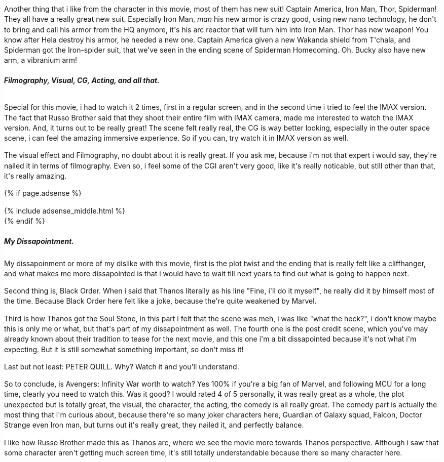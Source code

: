 Another thing that i like from the character in this movie, most of them has new suit! Captain America, Iron Man, Thor, Spiderman! They all have a really great new suit. Especially Iron Man, _man_ his new armor is crazy good,  using new nano technology, he don't to bring and call his armor from the HQ anymore, it's his arc reactor that will turn him into Iron Man. Thor has new weapon! You know after Hela destroy his armor, he needed a new one. Captain America given a new Wakanda shield from T'chala, and Spiderman got the Iron-spider suit, that we've seen in the ending scene of Spiderman Homecoming. Oh, Bucky also have new arm, a vibranium arm!

###### <span id="filmography">__Filmography, Visual, CG, Acting, and all that.__</span>
Special for this movie, i had to watch it 2 times, first in a regular screen, and in the second time i tried to feel the IMAX version. The fact that Russo Brother said that they shoot their entire film with IMAX camera, made me interested to watch the IMAX version. And, it turns out to be really great! The scene felt really real, the CG is way better looking, especially in the outer space scene, i can feel the amazing immersive experience. So if you can, try watch it in IMAX version as well.

The visual effect and Filmography, no doubt about it is really great. If you ask me, because i'm not that expert i would say, they're nailed it in terms of filmography. Even so, i feel some of the CGI aren't very good, like it's really noticable, but still other than that, it's really amazing.

{% if page.adsense %}
<div class="ads">
	{% include adsense_middle.html %}
</div>
{% endif %}

##### <span id="dislike">__My Dissapointment.__</span>
My dissapoinment or more of my dislike with this movie, first is the plot twist and the ending that is really felt like a cliffhanger, and what makes me more dissapointed is that i would have to wait till next years to find out what is going to happen next.

Second thing is, Black Order. When i said that Thanos literally as his line "Fine, i'll do it myself", he really did it by himself most of the time. Because Black Order here felt like a joke, because the're quite weakened by Marvel.

Third is how Thanos got the Soul Stone, in this part i felt that the scene was meh, i was like "what the heck?", i don't know maybe this is only me or what, but that's part of my dissapointment as well. The fourth one is the post credit scene, which you've may already known about their tradition to tease for the next movie, and this one i'm a bit dissapointed because it's not what i'm expecting. But it is still somewhat something important, so don't miss it!

Last but not least: PETER QUILL. Why? Watch it and you'll understand.

<span id="conclusion"></span>
So to conclude, is Avengers: Infinity War worth to watch? Yes 100% if you're a big fan of Marvel, and following MCU for a long time, clearly you need to watch this. Was it good? I would rated 4 of 5 personally, it was really great as a whole, the plot unexpected but is totally great, the visual, the character, the acting, the comedy is all really great. The comedy part is actually the most thing that i'm curious about, because there're so many joker characters here, Guardian of Galaxy squad, Falcon, Doctor Strange even Iron man, but turns out it's really great, they nailed it, and perfectly balance.

I like how Russo Brother made this as Thanos arc, where we see the movie more towards Thanos perspective. Although i saw that some character aren't getting much screen time, it's still totally understandable because there so many character here.
